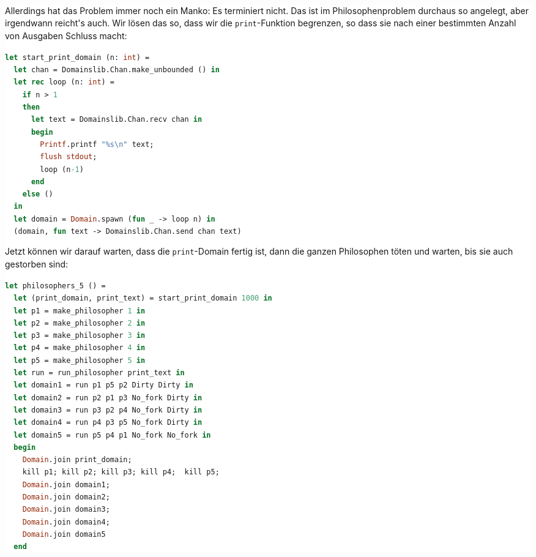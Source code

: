 ```ocaml
```

Allerdings hat das Problem immer noch ein Manko: Es terminiert nicht.
Das ist im Philosophenproblem durchaus so angelegt, aber irgendwann
reicht's auch.  Wir lösen das so, dass wir die `print`-Funktion
begrenzen, so dass sie nach einer bestimmten Anzahl von Ausgaben
Schluss macht:

```ocaml
let start_print_domain (n: int) =
  let chan = Domainslib.Chan.make_unbounded () in
  let rec loop (n: int) =
    if n > 1
    then
      let text = Domainslib.Chan.recv chan in
      begin
        Printf.printf "%s\n" text;
        flush stdout;
        loop (n-1)
      end
    else ()
  in
  let domain = Domain.spawn (fun _ -> loop n) in
  (domain, fun text -> Domainslib.Chan.send chan text)
```

Jetzt können wir darauf warten, dass die `print`-Domain fertig ist,
dann die ganzen Philosophen töten und warten, bis sie auch gestorben
sind:

```ocaml
let philosophers_5 () =
  let (print_domain, print_text) = start_print_domain 1000 in
  let p1 = make_philosopher 1 in
  let p2 = make_philosopher 2 in
  let p3 = make_philosopher 3 in
  let p4 = make_philosopher 4 in
  let p5 = make_philosopher 5 in
  let run = run_philosopher print_text in
  let domain1 = run p1 p5 p2 Dirty Dirty in
  let domain2 = run p2 p1 p3 No_fork Dirty in
  let domain3 = run p3 p2 p4 No_fork Dirty in
  let domain4 = run p4 p3 p5 No_fork Dirty in
  let domain5 = run p5 p4 p1 No_fork No_fork in
  begin
    Domain.join print_domain;
    kill p1; kill p2; kill p3; kill p4;  kill p5;
    Domain.join domain1;
    Domain.join domain2;
    Domain.join domain3;
    Domain.join domain4;
    Domain.join domain5
  end
```
